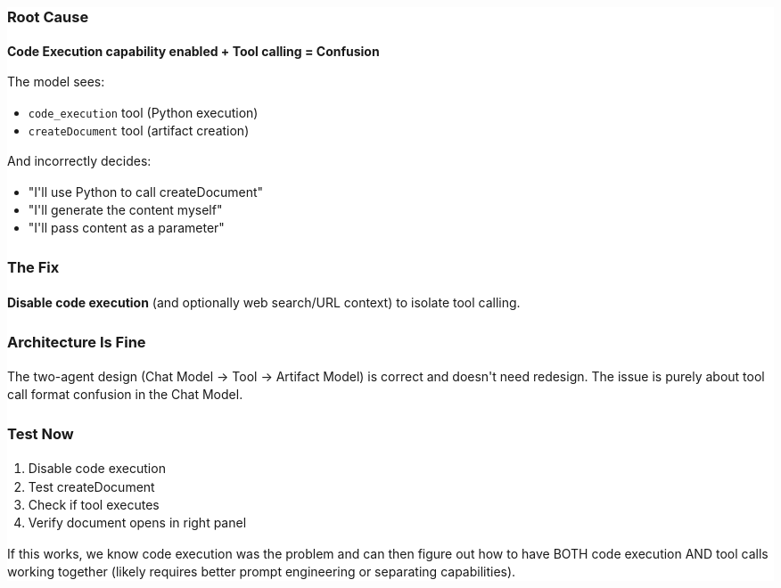 ### Root Cause

**Code Execution capability enabled + Tool calling = Confusion**

The model sees:
- `code_execution` tool (Python execution)
- `createDocument` tool (artifact creation)

And incorrectly decides:
- "I'll use Python to call createDocument"
- "I'll generate the content myself"
- "I'll pass content as a parameter"

### The Fix

**Disable code execution** (and optionally web search/URL context) to isolate tool calling.

### Architecture Is Fine

The two-agent design (Chat Model → Tool → Artifact Model) is correct and doesn't need redesign. The issue is purely about tool call format confusion in the Chat Model.

### Test Now

1. Disable code execution
2. Test createDocument
3. Check if tool executes
4. Verify document opens in right panel

If this works, we know code execution was the problem and can then figure out how to have BOTH code execution AND tool calls working together (likely requires better prompt engineering or separating capabilities).
